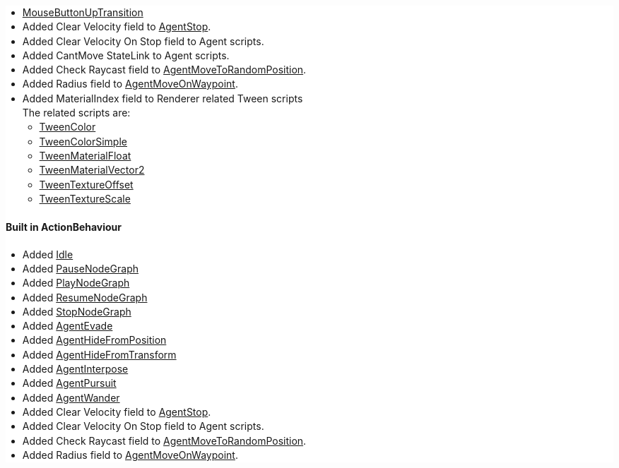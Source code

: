   - [MouseButtonUpTransition](https://arbor-docs.caitsithware.com/en/3.9.0/inspector/behaviours/Transition/Input/mousebuttonuptransition.html)
- Added Clear Velocity field to [AgentStop](https://arbor-docs.caitsithware.com/en/3.9.0/inspector/behaviours/Agent/agentstop.html).
- Added Clear Velocity On Stop field to Agent scripts.
- Added CantMove StateLink to Agent scripts.
- Added Check Raycast field to [AgentMoveToRandomPosition](https://arbor-docs.caitsithware.com/en/3.9.0/inspector/behaviours/Agent/agentmovetorandomposition.html).
- Added Radius field to [AgentMoveOnWaypoint](https://arbor-docs.caitsithware.com/en/3.9.0/inspector/behaviours/Agent/agentmoveonwaypoint.html).
- Added MaterialIndex field to Renderer related Tween scripts  
  The related scripts are:
  - [TweenColor](https://arbor-docs.caitsithware.com/en/3.9.0/inspector/behaviours/Tween/tweencolor.html)
  - [TweenColorSimple](https://arbor-docs.caitsithware.com/en/3.9.0/inspector/behaviours/Tween/tweencolorsimple.html)
  - [TweenMaterialFloat](https://arbor-docs.caitsithware.com/en/3.9.0/inspector/behaviours/Tween/tweenmaterialfloat.html)
  - [TweenMaterialVector2](https://arbor-docs.caitsithware.com/en/3.9.0/inspector/behaviours/Tween/tweenmaterialvector2.html)
  - [TweenTextureOffset](https://arbor-docs.caitsithware.com/en/3.9.0/inspector/behaviours/Tween/tweentextureoffset.html)
  - [TweenTextureScale](https://arbor-docs.caitsithware.com/en/3.9.0/inspector/behaviours/Tween/tweentexturescale.html)

#### Built in ActionBehaviour

- Added [Idle](https://arbor-docs.caitsithware.com/en/3.9.0/inspector/behaviourtree/actions/Classes/idle.html)
- Added [PauseNodeGraph](https://arbor-docs.caitsithware.com/en/3.9.0/inspector/behaviourtree/actions/NodeGraph/pausenodegraph.html)
- Added [PlayNodeGraph](https://arbor-docs.caitsithware.com/en/3.9.0/inspector/behaviourtree/actions/NodeGraph/playnodegraph.html)
- Added [ResumeNodeGraph](https://arbor-docs.caitsithware.com/en/3.9.0/inspector/behaviourtree/actions/NodeGraph/resumenodegraph.html)
- Added [StopNodeGraph](https://arbor-docs.caitsithware.com/en/3.9.0/inspector/behaviourtree/actions/NodeGraph/stopnodegraph.html)
- Added [AgentEvade](https://arbor-docs.caitsithware.com/en/3.9.0/inspector/behaviourtree/actions/Agent/agentevade.html)
- Added [AgentHideFromPosition](https://arbor-docs.caitsithware.com/en/3.9.0/inspector/behaviourtree/actions/Agent/agenthidefromposition.html)
- Added [AgentHideFromTransform](https://arbor-docs.caitsithware.com/en/3.9.0/inspector/behaviourtree/actions/Agent/agenthidefromtransform.html)
- Added [AgentInterpose](https://arbor-docs.caitsithware.com/en/3.9.0/inspector/behaviourtree/actions/Agent/agentinterpose.html)
- Added [AgentPursuit](https://arbor-docs.caitsithware.com/en/3.9.0/inspector/behaviourtree/actions/Agent/agentpursuit.html)
- Added [AgentWander](https://arbor-docs.caitsithware.com/en/3.9.0/inspector/behaviourtree/actions/Agent/agentwander.html)
- Added Clear Velocity field to [AgentStop](https://arbor-docs.caitsithware.com/en/3.9.0/inspector/behaviourtree/actions/Agent/agentstop.html).
- Added Clear Velocity On Stop field to Agent scripts.
- Added Check Raycast field to [AgentMoveToRandomPosition](https://arbor-docs.caitsithware.com/en/3.9.0/inspector/behaviourtree/actions/Agent/agentmovetorandomposition.html).
- Added Radius field to [AgentMoveOnWaypoint](https://arbor-docs.caitsithware.com/en/3.9.0/inspector/behaviourtree/actions/Agent/agentmoveonwaypoint.html).
